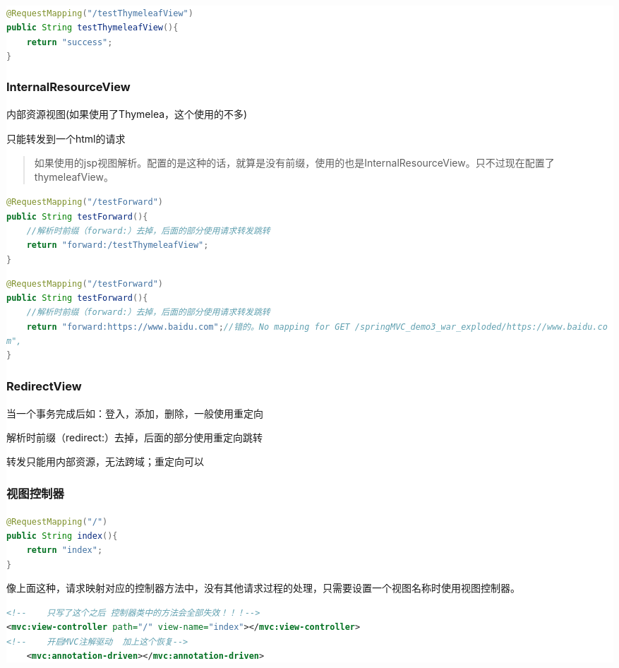 ```java
@RequestMapping("/testThymeleafView")
public String testThymeleafView(){
    return "success";
}
```

### InternalResourceView

内部资源视图(如果使用了Thymelea，这个使用的不多)

只能转发到一个html的请求

> 如果使用的jsp视图解析。配置的是这种的话，就算是没有前缀，使用的也是InternalResourceView。只不过现在配置了thymeleafView。

```java
@RequestMapping("/testForward")
public String testForward(){
    //解析时前缀（forward:）去掉，后面的部分使用请求转发跳转
    return "forward:/testThymeleafView";
}
```

```java
@RequestMapping("/testForward")
public String testForward(){
    //解析时前缀（forward:）去掉，后面的部分使用请求转发跳转
    return "forward:https://www.baidu.com";//错的。No mapping for GET /springMVC_demo3_war_exploded/https://www.baidu.com",
}
```

### 	RedirectView

当一个事务完成后如：登入，添加，删除，一般使用重定向

解析时前缀（redirect:）去掉，后面的部分使用重定向跳转

转发只能用内部资源，无法跨域；重定向可以

### 视图控制器

```java
@RequestMapping("/")
public String index(){
    return "index";
}
```

像上面这种，请求映射对应的控制器方法中，没有其他请求过程的处理，只需要设置一个视图名称时使用视图控制器。

```xml
<!--    只写了这个之后 控制器类中的方法会全部失效！！！-->
<mvc:view-controller path="/" view-name="index"></mvc:view-controller>
<!--    开启MVC注解驱动  加上这个恢复-->
    <mvc:annotation-driven></mvc:annotation-driven>
```
